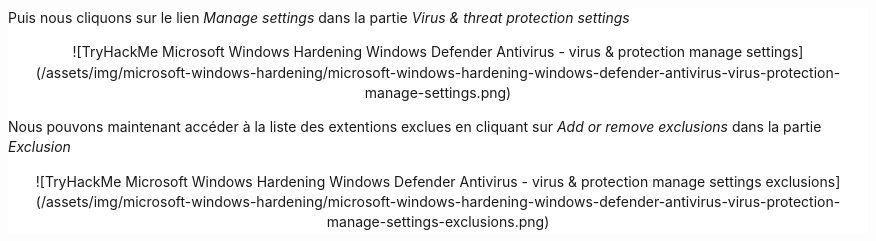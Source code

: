 Puis nous cliquons sur le lien *Manage settings* dans la partie *Virus & threat protection settings*

<p align="center">![TryHackMe Microsoft Windows Hardening Windows Defender Antivirus - virus & protection manage settings](/assets/img/microsoft-windows-hardening/microsoft-windows-hardening-windows-defender-antivirus-virus-protection-manage-settings.png)</p>

Nous pouvons maintenant accéder à la liste des extentions exclues en cliquant sur *Add or remove exclusions* dans la partie *Exclusion*

<p align="center">![TryHackMe Microsoft Windows Hardening Windows Defender Antivirus - virus & protection manage settings exclusions](/assets/img/microsoft-windows-hardening/microsoft-windows-hardening-windows-defender-antivirus-virus-protection-manage-settings-exclusions.png)</p>
